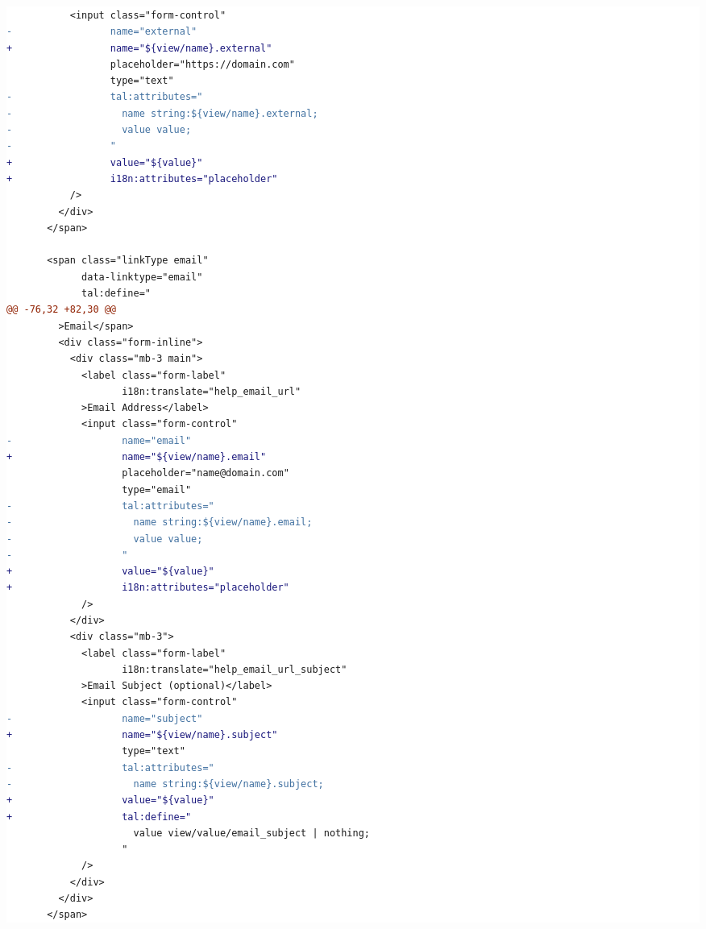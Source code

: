 ```diff
           <input class="form-control"
-                 name="external"
+                 name="${view/name}.external"
                  placeholder="https://domain.com"
                  type="text"
-                 tal:attributes="
-                   name string:${view/name}.external;
-                   value value;
-                 "
+                 value="${value}"
+                 i18n:attributes="placeholder"
           />
         </div>
       </span>
 
       <span class="linkType email"
             data-linktype="email"
             tal:define="
@@ -76,32 +82,30 @@
         >Email</span>
         <div class="form-inline">
           <div class="mb-3 main">
             <label class="form-label"
                    i18n:translate="help_email_url"
             >Email Address</label>
             <input class="form-control"
-                   name="email"
+                   name="${view/name}.email"
                    placeholder="name@domain.com"
                    type="email"
-                   tal:attributes="
-                     name string:${view/name}.email;
-                     value value;
-                   "
+                   value="${value}"
+                   i18n:attributes="placeholder"
             />
           </div>
           <div class="mb-3">
             <label class="form-label"
                    i18n:translate="help_email_url_subject"
             >Email Subject (optional)</label>
             <input class="form-control"
-                   name="subject"
+                   name="${view/name}.subject"
                    type="text"
-                   tal:attributes="
-                     name string:${view/name}.subject;
+                   value="${value}"
+                   tal:define="
                      value view/value/email_subject | nothing;
                    "
             />
           </div>
         </div>
       </span>
```
